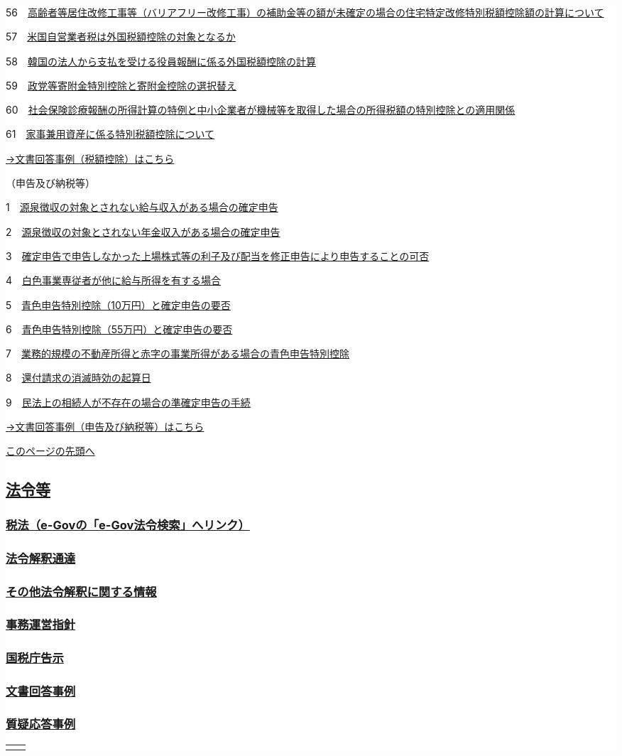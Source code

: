 56 [高齢者等居住改修工事等（バリアフリー改修工事）の補助金等の額が未確定の場合の住宅特定改修特別税額控除額の計算について](https://www.nta.go.jp/law/shitsugi/shotoku/06/66.htm)

57 [米国自営業者税は外国税額控除の対象となるか](https://www.nta.go.jp/law/shitsugi/shotoku/06/01.htm)

58 [韓国の法人から支払を受ける役員報酬に係る外国税額控除の計算](https://www.nta.go.jp/law/shitsugi/shotoku/06/64.htm)

59 [政党等寄附金特別控除と寄附金控除の選択替え](https://www.nta.go.jp/law/shitsugi/shotoku/06/25.htm)

60 [社会保険診療報酬の所得計算の特例と中小企業者が機械等を取得した場合の所得税額の特別控除との適用関係](https://www.nta.go.jp/law/shitsugi/shotoku/06/41.htm)

61 [家事兼用資産に係る特別税額控除について](https://www.nta.go.jp/law/shitsugi/shotoku/06/61.htm)

[→文書回答事例（税額控除）はこちら](https://www.nta.go.jp/law/bunshokaito/shotoku/02_1.htm#a-07)

（申告及び納税等）

1 [源泉徴収の対象とされない給与収入がある場合の確定申告](https://www.nta.go.jp/law/shitsugi/shotoku/07/16.htm)

2 [源泉徴収の対象とされない年金収入がある場合の確定申告](https://www.nta.go.jp/law/shitsugi/shotoku/07/17.htm)

3 [確定申告で申告しなかった上場株式等の利子及び配当を修正申告により申告することの可否](https://www.nta.go.jp/law/shitsugi/shotoku/07/01.htm)

4 [白色事業専従者が他に給与所得を有する場合](https://www.nta.go.jp/law/shitsugi/shotoku/07/02.htm)

5 [青色申告特別控除（10万円）と確定申告の要否](https://www.nta.go.jp/law/shitsugi/shotoku/07/03.htm)

6 [青色申告特別控除（55万円）と確定申告の要否](https://www.nta.go.jp/law/shitsugi/shotoku/07/04.htm)

7 [業務的規模の不動産所得と赤字の事業所得がある場合の青色申告特別控除](https://www.nta.go.jp/law/shitsugi/shotoku/07/05.htm)

8 [還付請求の消滅時効の起算日](https://www.nta.go.jp/law/shitsugi/shotoku/07/14.htm)

9 [民法上の相続人が不存在の場合の準確定申告の手続](https://www.nta.go.jp/law/shitsugi/shotoku/07/15.htm)

[→文書回答事例（申告及び納税等）はこちら](https://www.nta.go.jp/law/bunshokaito/shotoku/02_1.htm#a-08)

[このページの先頭へ](https://www.nta.go.jp/law/shitsugi/shotoku/01.htm#page-top)

## [法令等](https://www.nta.go.jp/law/index.htm)

### [税法（e-Govの「e-Gov法令検索」へリンク）](https://elaws.e-gov.go.jp/search/elawsSearch/elaws_search/lsg0100/)

### [法令解釈通達](https://www.nta.go.jp/law/tsutatsu/menu.htm)

### [その他法令解釈に関する情報](https://www.nta.go.jp/law/joho-zeikaishaku/sonota/sonota.htm)

### [事務運営指針](https://www.nta.go.jp/law/jimu-unei/jimu.htm)

### [国税庁告示](https://www.nta.go.jp/law/kokuji/kokuji.htm)

### [文書回答事例](https://www.nta.go.jp/law/bunshokaito/01.htm)

### [質疑応答事例](https://www.nta.go.jp/law/shitsugi/01.htm)

|     |     |
| --- | --- |
|  |  |